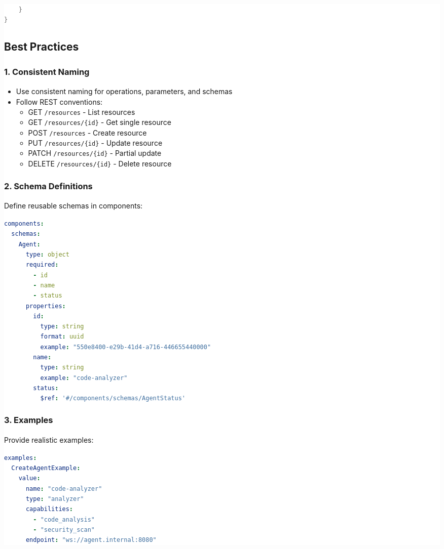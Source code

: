 ```go
    }
}
```

## Best Practices

### 1. Consistent Naming

- Use consistent naming for operations, parameters, and schemas
- Follow REST conventions:
  - GET `/resources` - List resources
  - GET `/resources/{id}` - Get single resource
  - POST `/resources` - Create resource
  - PUT `/resources/{id}` - Update resource
  - PATCH `/resources/{id}` - Partial update
  - DELETE `/resources/{id}` - Delete resource

### 2. Schema Definitions

Define reusable schemas in components:

```yaml
components:
  schemas:
    Agent:
      type: object
      required:
        - id
        - name
        - status
      properties:
        id:
          type: string
          format: uuid
          example: "550e8400-e29b-41d4-a716-446655440000"
        name:
          type: string
          example: "code-analyzer"
        status:
          $ref: '#/components/schemas/AgentStatus'
```

### 3. Examples

Provide realistic examples:

```yaml
examples:
  CreateAgentExample:
    value:
      name: "code-analyzer"
      type: "analyzer"
      capabilities:
        - "code_analysis"
        - "security_scan"
      endpoint: "ws://agent.internal:8080"
```

